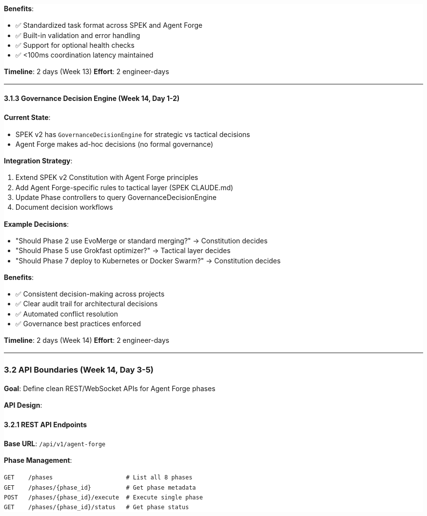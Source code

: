 **Benefits**:
- ✅ Standardized task format across SPEK and Agent Forge
- ✅ Built-in validation and error handling
- ✅ Support for optional health checks
- ✅ <100ms coordination latency maintained

**Timeline**: 2 days (Week 13)
**Effort**: 2 engineer-days

---

#### 3.1.3 Governance Decision Engine (Week 14, Day 1-2)

**Current State**:
- SPEK v2 has `GovernanceDecisionEngine` for strategic vs tactical decisions
- Agent Forge makes ad-hoc decisions (no formal governance)

**Integration Strategy**:
1. Extend SPEK v2 Constitution with Agent Forge principles
2. Add Agent Forge-specific rules to tactical layer (SPEK CLAUDE.md)
3. Update Phase controllers to query GovernanceDecisionEngine
4. Document decision workflows

**Example Decisions**:
- "Should Phase 2 use EvoMerge or standard merging?" → Constitution decides
- "Should Phase 5 use Grokfast optimizer?" → Tactical layer decides
- "Should Phase 7 deploy to Kubernetes or Docker Swarm?" → Constitution decides

**Benefits**:
- ✅ Consistent decision-making across projects
- ✅ Clear audit trail for architectural decisions
- ✅ Automated conflict resolution
- ✅ Governance best practices enforced

**Timeline**: 2 days (Week 14)
**Effort**: 2 engineer-days

---

### 3.2 API Boundaries (Week 14, Day 3-5)

**Goal**: Define clean REST/WebSocket APIs for Agent Forge phases

**API Design**:

#### 3.2.1 REST API Endpoints

**Base URL**: `/api/v1/agent-forge`

**Phase Management**:
```
GET    /phases                     # List all 8 phases
GET    /phases/{phase_id}          # Get phase metadata
POST   /phases/{phase_id}/execute  # Execute single phase
GET    /phases/{phase_id}/status   # Get phase status
```
